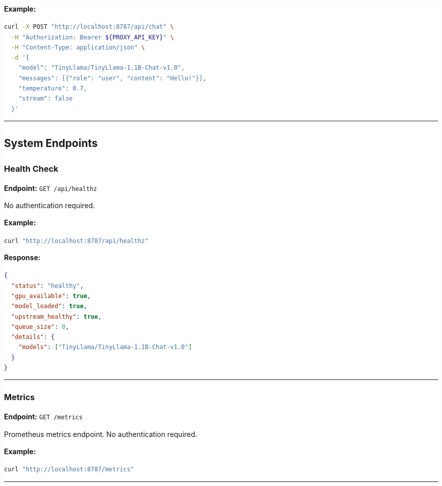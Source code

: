 **Example:**
```bash
curl -X POST "http://localhost:8787/api/chat" \
  -H "Authorization: Bearer ${PROXY_API_KEY}" \
  -H "Content-Type: application/json" \
  -d '{
    "model": "TinyLlama/TinyLlama-1.1B-Chat-v1.0",
    "messages": [{"role": "user", "content": "Hello!"}],
    "temperature": 0.7,
    "stream": false
  }'
```

---

## System Endpoints

### Health Check
**Endpoint:** `GET /api/healthz`

No authentication required.

**Example:**
```bash
curl "http://localhost:8787/api/healthz"
```

**Response:**
```json
{
  "status": "healthy",
  "gpu_available": true,
  "model_loaded": true,
  "upstream_healthy": true,
  "queue_size": 0,
  "details": {
    "models": ["TinyLlama/TinyLlama-1.1B-Chat-v1.0"]
  }
}
```

---

### Metrics
**Endpoint:** `GET /metrics`

Prometheus metrics endpoint. No authentication required.

**Example:**
```bash
curl "http://localhost:8787/metrics"
```

---
